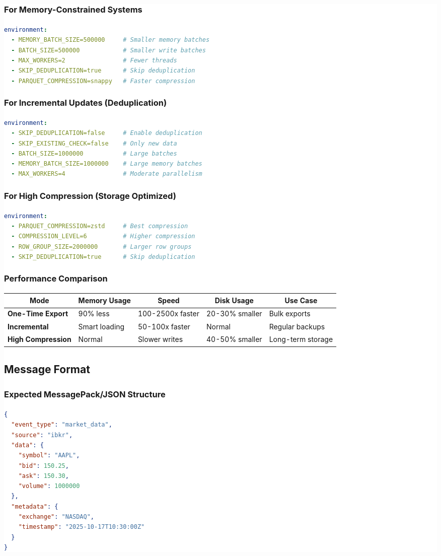 ### For Memory-Constrained Systems

```yaml
environment:
  - MEMORY_BATCH_SIZE=500000     # Smaller memory batches
  - BATCH_SIZE=500000            # Smaller write batches
  - MAX_WORKERS=2                # Fewer threads
  - SKIP_DEDUPLICATION=true      # Skip deduplication
  - PARQUET_COMPRESSION=snappy   # Faster compression
```

### For Incremental Updates (Deduplication)

```yaml
environment:
  - SKIP_DEDUPLICATION=false     # Enable deduplication
  - SKIP_EXISTING_CHECK=false    # Only new data
  - BATCH_SIZE=1000000           # Large batches
  - MEMORY_BATCH_SIZE=1000000    # Large memory batches
  - MAX_WORKERS=4                # Moderate parallelism
```

### For High Compression (Storage Optimized)

```yaml
environment:
  - PARQUET_COMPRESSION=zstd     # Best compression
  - COMPRESSION_LEVEL=6          # Higher compression
  - ROW_GROUP_SIZE=2000000       # Larger row groups
  - SKIP_DEDUPLICATION=true      # Skip deduplication
```

### Performance Comparison

| Mode | Memory Usage | Speed | Disk Usage | Use Case |
|------|-------------|-------|------------|----------|
| **One-Time Export** | 90% less | 100-2500x faster | 20-30% smaller | Bulk exports |
| **Incremental** | Smart loading | 50-100x faster | Normal | Regular backups |
| **High Compression** | Normal | Slower writes | 40-50% smaller | Long-term storage |

## Message Format

### Expected MessagePack/JSON Structure

```json
{
  "event_type": "market_data",
  "source": "ibkr",
  "data": {
    "symbol": "AAPL",
    "bid": 150.25,
    "ask": 150.30,
    "volume": 1000000
  },
  "metadata": {
    "exchange": "NASDAQ",
    "timestamp": "2025-10-17T10:30:00Z"
  }
}
```
